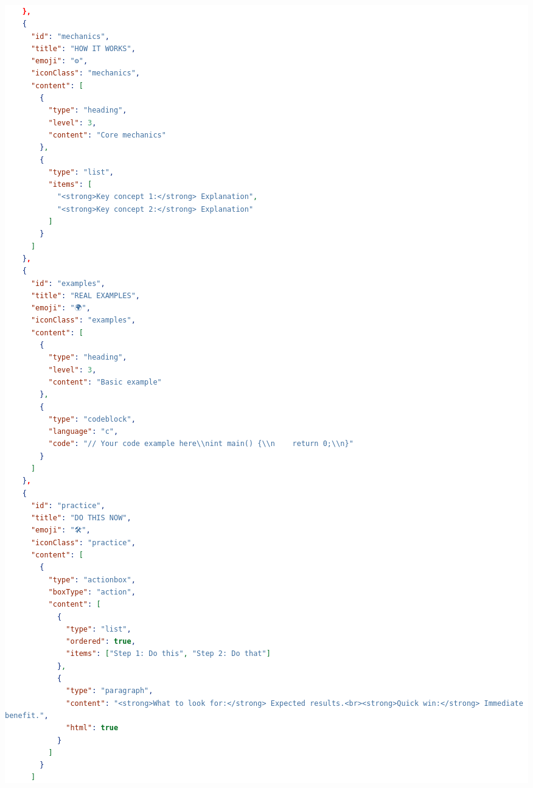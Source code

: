 ```json
    },
    {
      "id": "mechanics",
      "title": "HOW IT WORKS",
      "emoji": "⚙️",
      "iconClass": "mechanics",
      "content": [
        {
          "type": "heading",
          "level": 3,
          "content": "Core mechanics"
        },
        {
          "type": "list",
          "items": [
            "<strong>Key concept 1:</strong> Explanation",
            "<strong>Key concept 2:</strong> Explanation"
          ]
        }
      ]
    },
    {
      "id": "examples",
      "title": "REAL EXAMPLES",
      "emoji": "🌍", 
      "iconClass": "examples",
      "content": [
        {
          "type": "heading",
          "level": 3,
          "content": "Basic example"
        },
        {
          "type": "codeblock",
          "language": "c",
          "code": "// Your code example here\\nint main() {\\n    return 0;\\n}"
        }
      ]
    },
    {
      "id": "practice",
      "title": "DO THIS NOW",
      "emoji": "🛠️",
      "iconClass": "practice", 
      "content": [
        {
          "type": "actionbox",
          "boxType": "action",
          "content": [
            {
              "type": "list",
              "ordered": true,
              "items": ["Step 1: Do this", "Step 2: Do that"]
            },
            {
              "type": "paragraph",
              "content": "<strong>What to look for:</strong> Expected results.<br><strong>Quick win:</strong> Immediate benefit.",
              "html": true
            }
          ]
        }
      ]
```